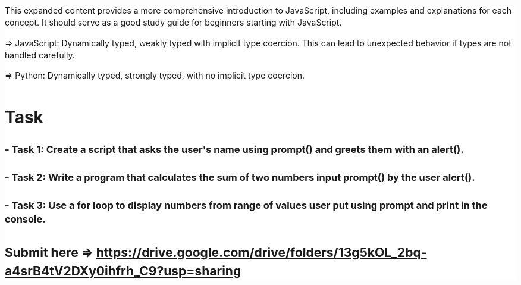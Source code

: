 This expanded content provides a more comprehensive introduction to JavaScript, including examples and explanations for each concept. It should serve as a good study guide for beginners starting with JavaScript.

=> JavaScript: Dynamically typed, weakly typed with implicit type coercion. This can lead to unexpected behavior if types are not handled carefully.

=> Python: Dynamically typed, strongly typed, with no implicit type coercion.

# Task
  ### - Task 1: Create a script that asks the user's name using prompt() and greets them with an alert().
  ### - Task 2: Write a program that calculates the sum of two numbers input prompt()  by the user alert().
  ### - Task 3: Use a for loop to display numbers from range of values user put using prompt and print in the console.

## Submit here => https://drive.google.com/drive/folders/13g5kOL_2bq-a4srB4tV2DXy0ihfrh_C9?usp=sharing